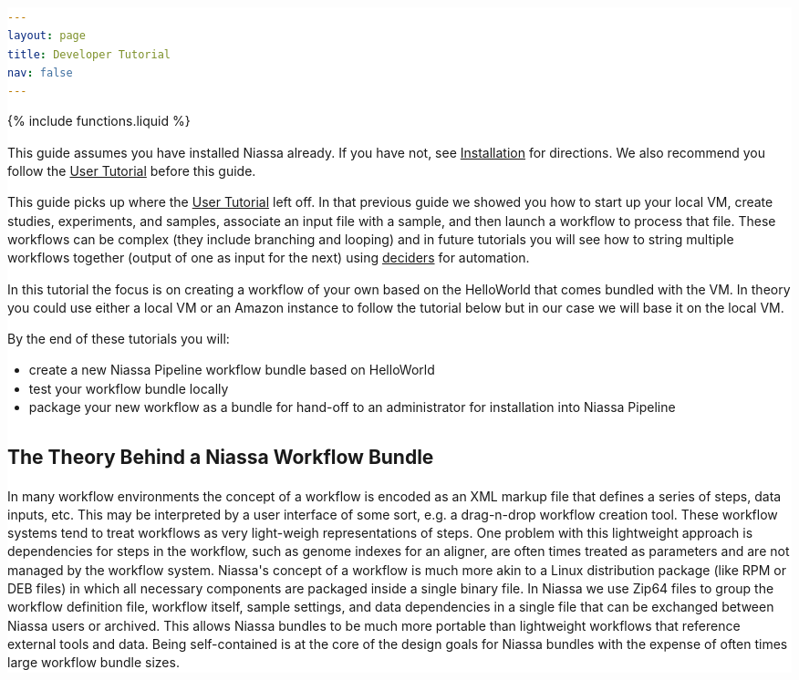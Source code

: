 ```yaml
---
layout: page
title: Developer Tutorial
nav: false
---
```

{% include functions.liquid %}


This guide assumes you have installed Niassa already. If you have not, see 
[Installation]({{version_url}}/installation) for directions. We also recommend
you follow the [User Tutorial]({{version_url}}/getting-started-user-tutorial) 
before this guide.

This guide picks up where the 
[User Tutorial]({{version_url}}/getting-started-user-tutorial) left off. 
In that previous
guide we showed you how to start up your local VM, create studies, experiments,
and samples, associate an input file with a sample, and then launch a workflow
to process that file.  These workflows can be complex (they include branching
and looping) and in future tutorials you will see how to string multiple
workflows together (output of one as input for the next) using
[deciders]({{version_url}}/deciders/basic-deciders) for automation.

In this tutorial the focus is on creating a workflow of your own based on the
HelloWorld that comes bundled with the VM.  In theory you could use either a
local VM or an Amazon instance to follow the tutorial below but in our case we
will base it on the local VM.

By the end of these tutorials you will:

* create a new Niassa Pipeline workflow bundle based on HelloWorld
* test your workflow bundle locally
* package your new workflow as a bundle for hand-off to an administrator for installation into Niassa Pipeline 


## The Theory Behind a Niassa Workflow Bundle

In many workflow environments the concept of a workflow is encoded as an 
XML markup file that defines a series of steps, data inputs, etc. This may be
interpreted by a user interface of some sort, e.g. a drag-n-drop workflow
creation tool. These workflow systems tend to treat workflows as very
light-weigh representations of steps.  One problem with this lightweight
approach is dependencies for steps in the workflow, such as genome indexes for
an aligner, are often times treated as parameters and are not managed by the
workflow system.  Niassa's concept of a workflow is much more akin to a Linux
distribution package (like RPM or DEB files) in which all necessary components
are packaged inside a single binary file. In Niassa we use Zip64 files to
group the workflow definition file, workflow itself, sample settings, and data
dependencies in a single file that can be exchanged between Niassa users or
archived. This allows Niassa bundles to be much more portable than lightweight
workflows that reference external tools and data. Being self-contained is at
the core of the design goals for Niassa bundles with the expense of often
times large workflow bundle sizes.
